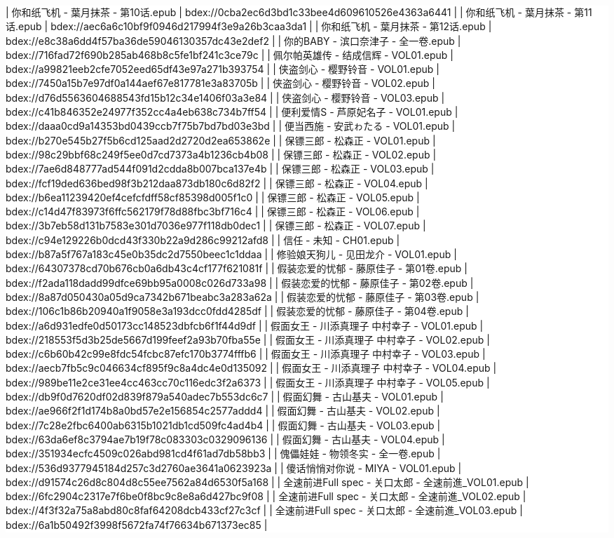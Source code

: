 | 你和纸飞机 - 葉月抹茶 - 第10话.epub | bdex://0cba2ec6d3bd1c33bee4d609610526e4363a6441 |
| 你和纸飞机 - 葉月抹茶 - 第11话.epub | bdex://aec6a6c10bf9f0946d217994f3e9a26b3caa3da1 |
| 你和纸飞机 - 葉月抹茶 - 第12话.epub | bdex://e8c38a6dd4f57ba36de59046130357dc43e2def2 |
| 你的BABY - 滨口奈津子 - 全一卷.epub | bdex://716fad72f690b285ab468b8c5fe1bf241c3ce79c |
| 佩尔帕英雄传 - 结成信辉 - VOL01.epub | bdex://a99821eeb2cfe7052eed65df43e97a271b393754 |
| 侠盗剑心 - 樱野铃音 - VOL01.epub | bdex://7450a15b7e97df0a144aef67e817781e3a83705b |
| 侠盗剑心 - 樱野铃音 - VOL02.epub | bdex://d76d5563604688543fd15b12c34e1406f03a3e84 |
| 侠盗剑心 - 樱野铃音 - VOL03.epub | bdex://c41b846352e24977f352cc4a4eb638c734b7ff54 |
| 便利爱情S - 芦原妃名子 - VOL01.epub | bdex://daaa0cd9a14353bd0439ccb7f75b7bd7bd03e3bd |
| 便当西施 - 安武ゎたる - VOL01.epub | bdex://b270e545b27f5b6cd125aad2d2720d2ea653862e |
| 保镖三郎 - 松森正 - VOL01.epub | bdex://98c29bbf68c249f5ee0d7cd7373a4b1236cb4b08 |
| 保镖三郎 - 松森正 - VOL02.epub | bdex://7ae6d848777ad544f091d2cdda8b007bca137e4b |
| 保镖三郎 - 松森正 - VOL03.epub | bdex://fcf19ded636bed98f3b212daa873db180c6d82f2 |
| 保镖三郎 - 松森正 - VOL04.epub | bdex://b6ea11239420ef4cefcfdff58cf85398d005f1c0 |
| 保镖三郎 - 松森正 - VOL05.epub | bdex://c14d47f83973f6ffc562179f78d88fbc3bf716c4 |
| 保镖三郎 - 松森正 - VOL06.epub | bdex://3b7eb58d131b7583e301d7036e977f118db0dec1 |
| 保镖三郎 - 松森正 - VOL07.epub | bdex://c94e129226b0dcd43f330b22a9d286c99212afd8 |
| 信任 - 未知 - CH01.epub | bdex://b87a5f767a183c45e0b35dc2d7550beec1c1ddaa |
| 修验娘天狗儿 - 见田龙介 - VOL01.epub | bdex://64307378cd70b676cb0a6db43c4cf177f621081f |
| 假装恋爱的忧郁 - 藤原佳子 - 第01卷.epub | bdex://f2ada118dadd99dfce69bb95a0008c026d733a98 |
| 假装恋爱的忧郁 - 藤原佳子 - 第02卷.epub | bdex://8a87d050430a05d9ca7342b671beabc3a283a62a |
| 假装恋爱的忧郁 - 藤原佳子 - 第03卷.epub | bdex://106c1b86b20940a1f9058e3a193dcc0fdd4285df |
| 假装恋爱的忧郁 - 藤原佳子 - 第04卷.epub | bdex://a6d931edfe0d50173cc148523dbfcb6f1f44d9df |
| 假面女王 - 川添真理子 中村幸子 - VOL01.epub | bdex://218553f5d3b25de5667d199feef2a93b70fba55e |
| 假面女王 - 川添真理子 中村幸子 - VOL02.epub | bdex://c6b60b42c99e8fdc54fcbc87efc170b3774fffb6 |
| 假面女王 - 川添真理子 中村幸子 - VOL03.epub | bdex://aecb7fb5c9c046634cf895f9c8a4dc4e0d135092 |
| 假面女王 - 川添真理子 中村幸子 - VOL04.epub | bdex://989be11e2ce31ee4cc463cc70c116edc3f2a6373 |
| 假面女王 - 川添真理子 中村幸子 - VOL05.epub | bdex://db9f0d7620df02d839f879a540adec7b553dc6c7 |
| 假面幻舞 - 古山基夫 - VOL01.epub | bdex://ae966f2f1d174b8a0bd57e2e156854c2577addd4 |
| 假面幻舞 - 古山基夫 - VOL02.epub | bdex://7c28e2fbc6400ab6315b1021db1cd509fc4ad4b4 |
| 假面幻舞 - 古山基夫 - VOL03.epub | bdex://63da6ef8c3794ae7b19f78c083303c0329096136 |
| 假面幻舞 - 古山基夫 - VOL04.epub | bdex://351934ecfc4509c026abd981cd4f61ad7db58bb3 |
| 傀儡娃娃 - 物领冬实 - 全一卷.epub | bdex://536d9377945184d257c3d2760ae3641a0623923a |
| 傻话悄悄对你说 - MIYA - VOL01.epub | bdex://d91574c26d8c804d8c55ee7562a84d6530f5a168 |
| 全速前进Full spec - 关口太郎 - 全速前進_VOL01.epub | bdex://6fc2904c2317e7f6be0f8bc9c8e8a6d427bc9f08 |
| 全速前进Full spec - 关口太郎 - 全速前進_VOL02.epub | bdex://4f3f32a75a8abd80c8faf64208dcb433cf27c3cf |
| 全速前进Full spec - 关口太郎 - 全速前進_VOL03.epub | bdex://6a1b50492f3998f5672fa74f76634b671373ec85 |